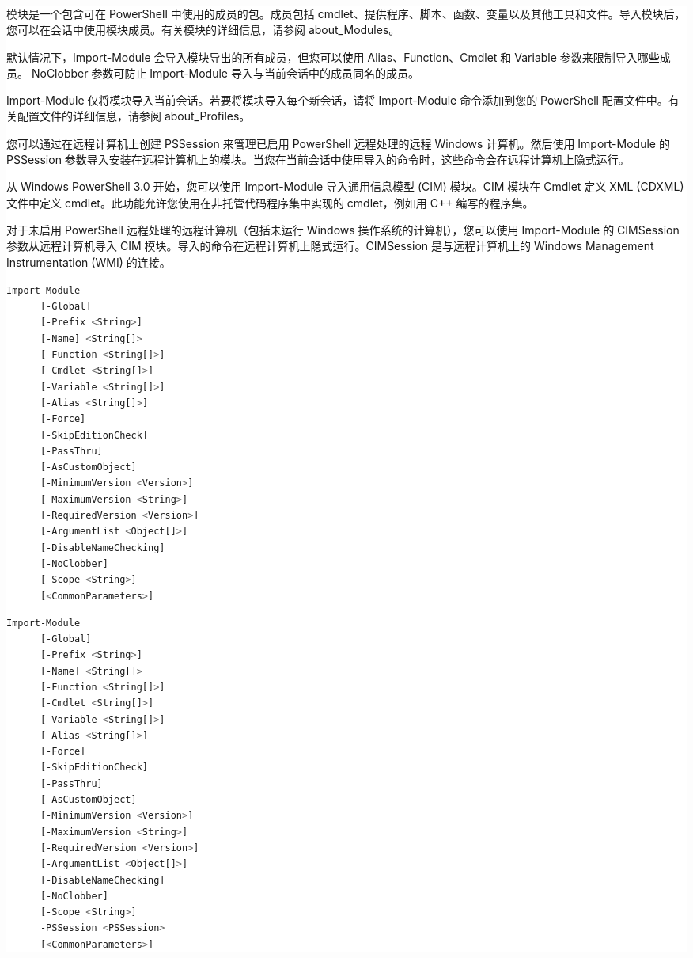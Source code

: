 模块是一个包含可在 PowerShell 中使用的成员的包。成员包括 cmdlet、提供程序、脚本、函数、变量以及其他工具和文件。导入模块后，您可以在会话中使用模块成员。有关模块的详细信息，请参阅 about_Modules。

默认情况下，Import-Module 会导入模块导出的所有成员，但您可以使用 Alias、Function、Cmdlet 和 Variable 参数来限制导入哪些成员。 NoClobber 参数可防止 Import-Module 导入与当前会话中的成员同名的成员。

Import-Module 仅将模块导入当前会话。若要将模块导入每个新会话，请将 Import-Module 命令添加到您的 PowerShell 配置文件中。有关配置文件的详细信息，请参阅 about_Profiles。

您可以通过在远程计算机上创建 PSSession 来管理已启用 PowerShell 远程处理的远程 Windows 计算机。然后使用 Import-Module 的 PSSession 参数导入安装在远程计算机上的模块。当您在当前会话中使用导入的命令时，这些命令会在远程计算机上隐式运行。

从 Windows PowerShell 3.0 开始，您可以使用 Import-Module 导入通用信息模型 (CIM) 模块。CIM 模块在 Cmdlet 定义 XML (CDXML) 文件中定义 cmdlet。此功能允许您使用在非托管代码程序集中实现的 cmdlet，例如用 C++ 编写的程序集。

对于未启用 PowerShell 远程处理的远程计算机（包括未运行 Windows 操作系统的计算机），您可以使用 Import-Module 的 CIMSession 参数从远程计算机导入 CIM 模块。导入的命令在远程计算机上隐式运行。CIMSession 是与远程计算机上的 Windows Management Instrumentation (WMI) 的连接。

```bash
Import-Module
      [-Global]
      [-Prefix <String>]
      [-Name] <String[]>
      [-Function <String[]>]
      [-Cmdlet <String[]>]
      [-Variable <String[]>]
      [-Alias <String[]>]
      [-Force]
      [-SkipEditionCheck]
      [-PassThru]
      [-AsCustomObject]
      [-MinimumVersion <Version>]
      [-MaximumVersion <String>]
      [-RequiredVersion <Version>]
      [-ArgumentList <Object[]>]
      [-DisableNameChecking]
      [-NoClobber]
      [-Scope <String>] 
      [<CommonParameters>]
```

```bash
Import-Module
      [-Global]
      [-Prefix <String>]
      [-Name] <String[]>
      [-Function <String[]>]
      [-Cmdlet <String[]>]
      [-Variable <String[]>]
      [-Alias <String[]>]
      [-Force]
      [-SkipEditionCheck]
      [-PassThru]
      [-AsCustomObject]
      [-MinimumVersion <Version>]
      [-MaximumVersion <String>]
      [-RequiredVersion <Version>]
      [-ArgumentList <Object[]>]
      [-DisableNameChecking]
      [-NoClobber]
      [-Scope <String>]
      -PSSession <PSSession> 
      [<CommonParameters>]
```
